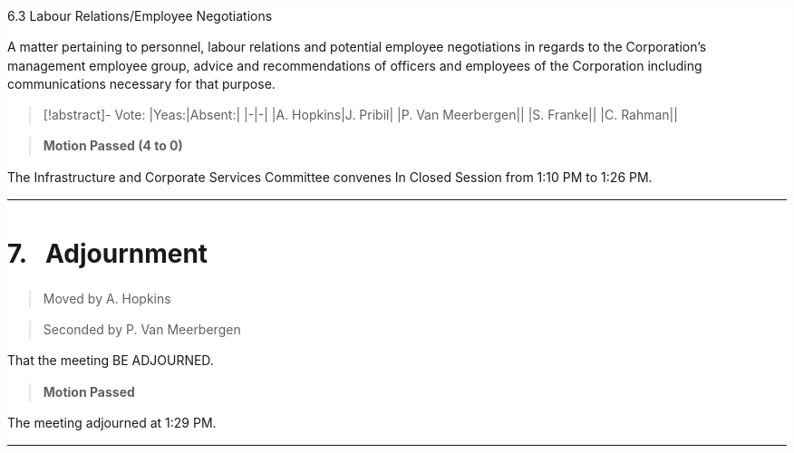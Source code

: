 6.3 Labour Relations/Employee Negotiations

A matter pertaining to personnel, labour relations and potential employee negotiations in regards to the Corporation’s management employee group, advice and recommendations of officers and employees of the Corporation including communications necessary for that purpose.

> [!abstract]- Vote:
> |Yeas:|Absent:|
> |-|-|
> |A. Hopkins|J. Pribil|
> |P. Van Meerbergen||
> |S. Franke||
> |C. Rahman||

> **Motion Passed (4 to 0)**

The Infrastructure and Corporate Services Committee convenes In Closed Session from 1:10 PM to 1:26 PM.

****

# 7.&nbsp;&nbsp;&nbsp;Adjournment

> Moved by A. Hopkins

> Seconded by P. Van Meerbergen

That the meeting BE ADJOURNED.

> **Motion Passed**

The meeting adjourned at 1:29 PM.

****

